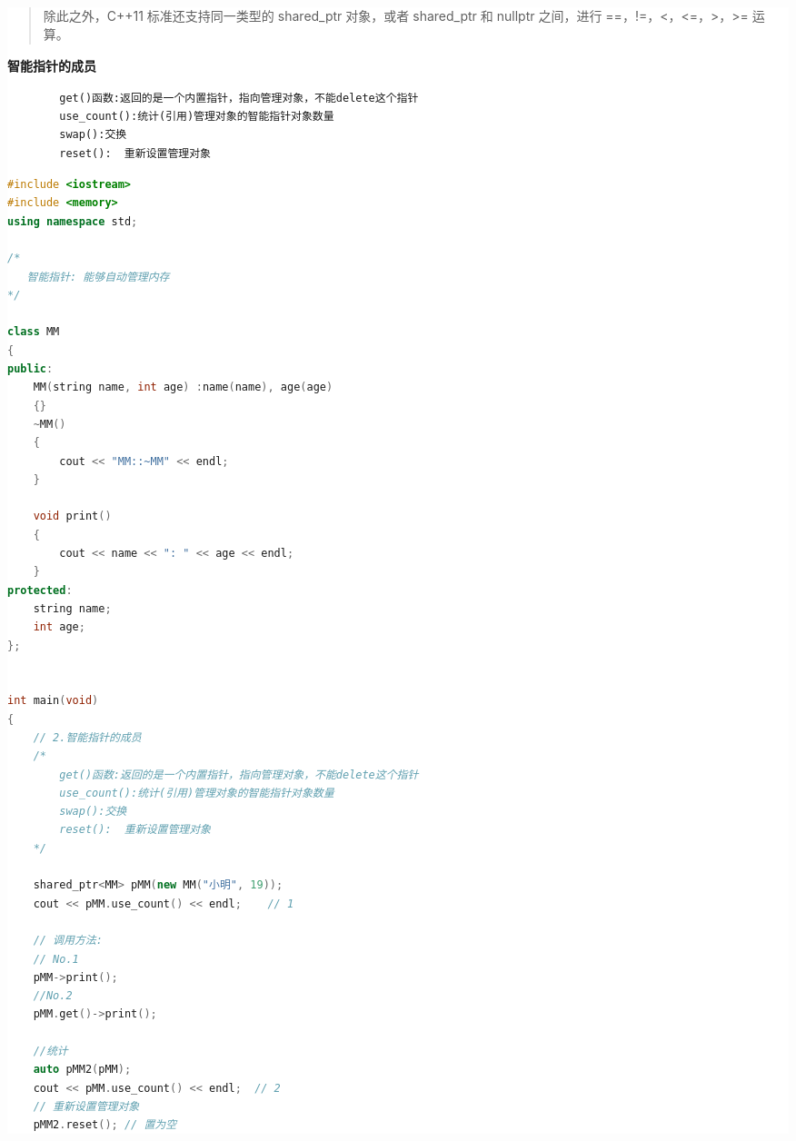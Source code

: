 >  除此之外，C++11 标准还支持同一类型的 shared_ptr 对象，或者 shared_ptr 和 nullptr 之间，进行 ==，!=，<，<=，>，>= 运算。

**智能指针的成员**

```
		get()函数:返回的是一个内置指针，指向管理对象，不能delete这个指针
		use_count():统计(引用)管理对象的智能指针对象数量
		swap():交换
		reset():  重新设置管理对象
```



```c++
#include <iostream>
#include <memory>
using namespace std;

/*
   智能指针: 能够自动管理内存
*/

class MM
{
public:
	MM(string name, int age) :name(name), age(age)
	{}
	~MM()
	{
		cout << "MM::~MM" << endl;
	}

	void print()
	{
		cout << name << ": " << age << endl;
	}
protected:
	string name;
	int age;
};


int main(void)
{
	// 2.智能指针的成员
	/*
		get()函数:返回的是一个内置指针，指向管理对象，不能delete这个指针
		use_count():统计(引用)管理对象的智能指针对象数量
		swap():交换
		reset():  重新设置管理对象
	*/

	shared_ptr<MM> pMM(new MM("小明", 19));
	cout << pMM.use_count() << endl;    // 1

	// 调用方法:
	// No.1
	pMM->print();
	//No.2
	pMM.get()->print();

	//统计
	auto pMM2(pMM);
	cout << pMM.use_count() << endl;  // 2
    // 重新设置管理对象
	pMM2.reset(); // 置为空
```